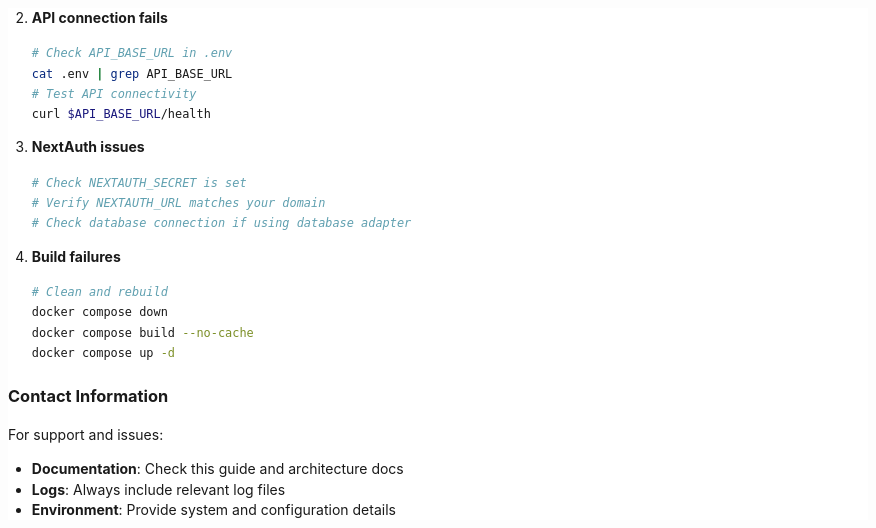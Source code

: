 2. **API connection fails**
   ```bash
   # Check API_BASE_URL in .env
   cat .env | grep API_BASE_URL
   # Test API connectivity
   curl $API_BASE_URL/health
   ```

3. **NextAuth issues**
   ```bash
   # Check NEXTAUTH_SECRET is set
   # Verify NEXTAUTH_URL matches your domain
   # Check database connection if using database adapter
   ```

4. **Build failures**
   ```bash
   # Clean and rebuild
   docker compose down
   docker compose build --no-cache
   docker compose up -d
   ```

### Contact Information

For support and issues:
- **Documentation**: Check this guide and architecture docs
- **Logs**: Always include relevant log files
- **Environment**: Provide system and configuration details
